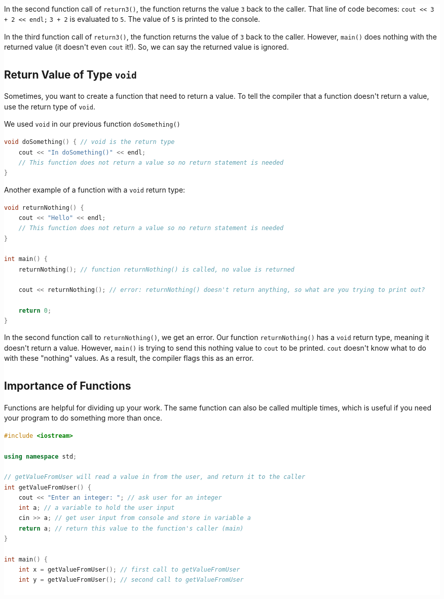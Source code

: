 In the second function call of `return3()`, the function returns the value `3` back to the caller. That line of code becomes: `cout << 3 + 2 << endl;` `3 + 2` is evaluated to `5`. The value of `5` is printed to the console.

In the third function call of `return3()`, the function returns the value of `3` back to the caller. However, `main()` does nothing with the returned value (it doesn't even `cout` it!). So, we can say the returned value is ignored.

## Return Value of Type `void`

Sometimes, you want to create a function that need to return a value. To tell the compiler that a function doesn't return a value, use the return type of `void`. 

We used `void` in our previous function `doSomething()`

```cpp
void doSomething() { // void is the return type
    cout << "In doSomething()" << endl;
    // This function does not return a value so no return statement is needed
}
```

Another example of a function with a `void` return type:

```cpp
void returnNothing() {
    cout << "Hello" << endl;
    // This function does not return a value so no return statement is needed
}
 
int main() {
    returnNothing(); // function returnNothing() is called, no value is returned
 
    cout << returnNothing(); // error: returnNothing() doesn't return anything, so what are you trying to print out?
 
    return 0;
}
```

In the second function call to `returnNothing()`, we get an error. Our function `returnNothing()` has a `void` return type, meaning it doesn't return a value. However, `main()` is trying to send this nothing value to `cout` to be printed. `cout` doesn't know what to do with these "nothing" values. As a result, the compiler flags this as an error.

## Importance of Functions

Functions are helpful for dividing up your work. The same function can also be called multiple times, which is useful if you need your program to do something more than once. 

```cpp
#include <iostream>
 
using namespace std;

// getValueFromUser will read a value in from the user, and return it to the caller
int getValueFromUser() {
    cout << "Enter an integer: "; // ask user for an integer
    int a; // a variable to hold the user input
    cin >> a; // get user input from console and store in variable a
    return a; // return this value to the function's caller (main)
}
 
int main() {
    int x = getValueFromUser(); // first call to getValueFromUser
    int y = getValueFromUser(); // second call to getValueFromUser
 
```
